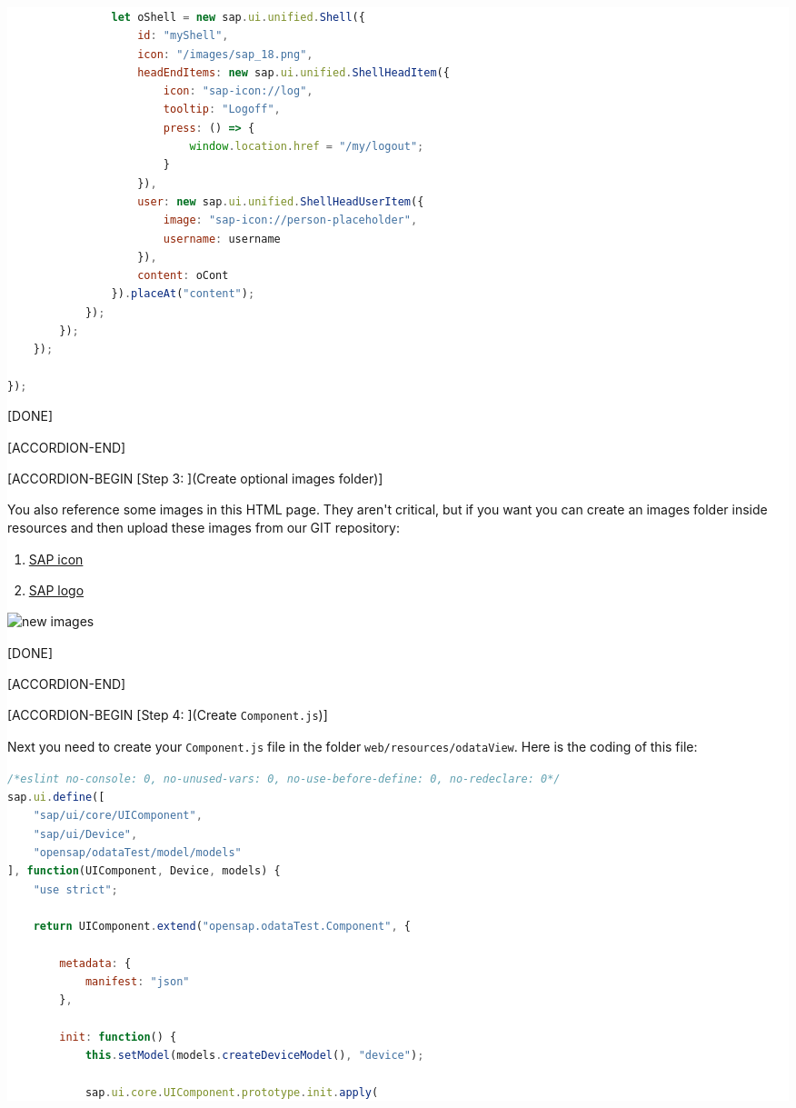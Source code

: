 ```JavaScript
				let oShell = new sap.ui.unified.Shell({
					id: "myShell",
					icon: "/images/sap_18.png",
					headEndItems: new sap.ui.unified.ShellHeadItem({
						icon: "sap-icon://log",
						tooltip: "Logoff",
						press: () => {
							window.location.href = "/my/logout";
						}
					}),
					user: new sap.ui.unified.ShellHeadUserItem({
						image: "sap-icon://person-placeholder",
						username: username
					}),
					content: oCont
				}).placeAt("content");
			});
		});
	});

});
```

[DONE]

[ACCORDION-END]

[ACCORDION-BEGIN [Step 3: ](Create optional images folder)]

You also reference some images in this HTML page. They aren't critical, but if you want you can create an images folder inside resources and then upload these images from our GIT repository:

1. [SAP icon](https://github.com/SAP-samples/hana-xsa-opensap-hana7/raw/main/web/resources/images/favicon.ico)

2. [SAP logo](https://github.com/SAP-samples/hana-xsa-opensap-hana7/raw/main/web/resources/images/sap_18.png)

![new images](6.png)

[DONE]

[ACCORDION-END]

[ACCORDION-BEGIN [Step 4: ](Create `Component.js`)]

Next you need to create your `Component.js` file in the folder `web/resources/odataView`. Here is the coding of this file:  

```JavaScript
/*eslint no-console: 0, no-unused-vars: 0, no-use-before-define: 0, no-redeclare: 0*/
sap.ui.define([
	"sap/ui/core/UIComponent",
	"sap/ui/Device",
	"opensap/odataTest/model/models"
], function(UIComponent, Device, models) {
	"use strict";

	return UIComponent.extend("opensap.odataTest.Component", {

		metadata: {
			manifest: "json"
		},

		init: function() {
			this.setModel(models.createDeviceModel(), "device");

			sap.ui.core.UIComponent.prototype.init.apply(
```